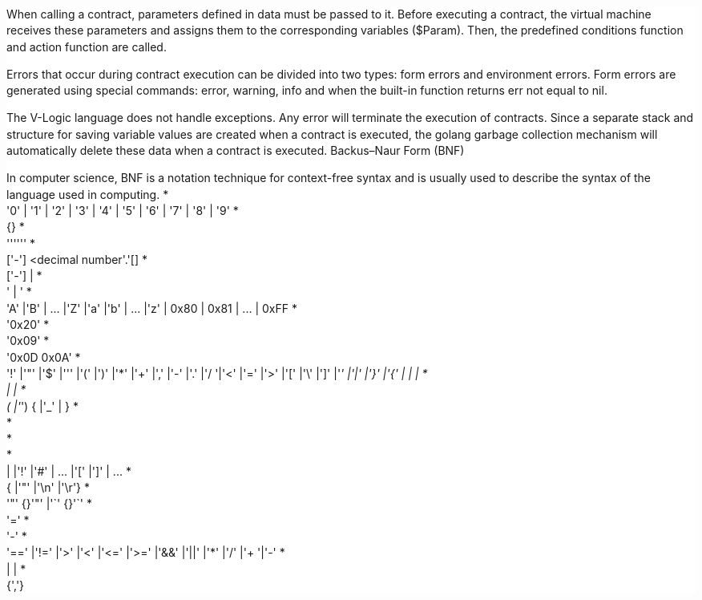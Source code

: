 When calling a contract, parameters defined in data must be passed to it. Before executing a contract, the virtual machine receives these parameters and assigns them to the corresponding variables ($Param). Then, the predefined conditions function and action function are called.

Errors that occur during contract execution can be divided into two types: form errors and environment errors. Form errors are generated using special commands: error, warning, info and when the built-in function returns err not equal to nil.

The V-Logic language does not handle exceptions. Any error will terminate the execution of contracts. Since a separate stack and structure for saving variable values are created when a contract is executed, the golang garbage collection mechanism will automatically delete these data when a contract is executed.
Backus–Naur Form (BNF)

In computer science, BNF is a notation technique for context-free syntax and is usually used to describe the syntax of the language used in computing.
*  
 '0' | '1' | '2' | '3' | '4' | '5' | '6' | '7' | '8' | '9'
*  
 <decimal digit> {<decimal digit>}
*  
 ''''''
*  
 ['-'] <decimal number'.'[<decimal number>]
*  
 ['-'] <decimal number> | <symbol code>
*  
 ' | '
*  
 'A' |'B' | ... |'Z' |'a' |'b' | ... |'z' | 0x80 | 0x81 | ... | 0xFF
*  
 '0x20'
*  
 '0x09'
*  
 '0x0D 0x0A'
*  
 '!' |'"' |'$' |''' |'(' |')' |'\*' |'+' |',' |'-' |'.' |'/ '|'<' |'=' |'>' |'[' |'\\' |']' |'_' |'|' |'}' |'{' |  |  | 
*  
 <decimal digit> | <letter> | <special symbol>
*   
 (<letter> |'_') {<letter> |'_' | <decimal digit>}
*  
 <name>
*  
 <name>
*  
 <name>
*  
 <tabulation> | <space> |'!' |'#' | ... |'[' |']' | ...
*  
 {<string symbol> |'\"' |'\n' |'\r'}
*  
 '"' {<string element>}'"' |'\`' {<string element>}'\`'
*  
 '='
*  
 '-'
*   
 '==' |'!=' |'>' |'<' |'<=' |'>=' |'&&' |'||' |'\*' |'/' |'+ '|'-'
*   
 <assignment operator> | <unary operator> | <binary operator>
*   
 <expression> {','<expression>}
